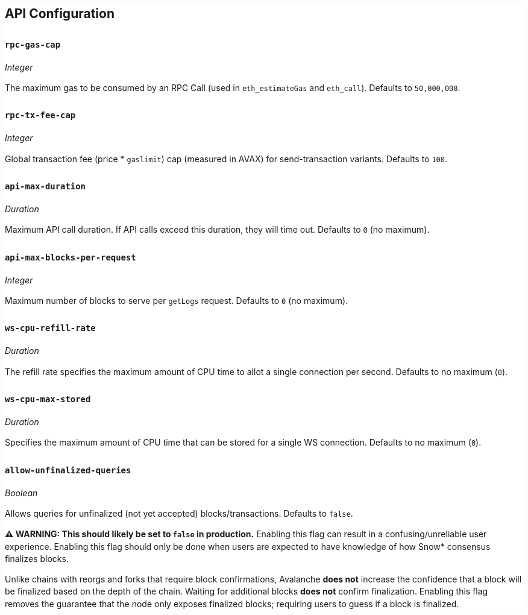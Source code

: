 ## API Configuration

### `rpc-gas-cap`

_Integer_

The maximum gas to be consumed by an RPC Call (used in `eth_estimateGas` and `eth_call`). Defaults to `50,000,000`.

### `rpc-tx-fee-cap`

_Integer_

Global transaction fee (price \* `gaslimit`) cap (measured in AVAX) for send-transaction variants. Defaults to `100`.

### `api-max-duration`

_Duration_

Maximum API call duration. If API calls exceed this duration, they will time out. Defaults to `0` (no maximum).

### `api-max-blocks-per-request`

_Integer_

Maximum number of blocks to serve per `getLogs` request. Defaults to `0` (no maximum).

### `ws-cpu-refill-rate`

_Duration_

The refill rate specifies the maximum amount of CPU time to allot a single connection per second. Defaults to no maximum (`0`).

### `ws-cpu-max-stored`

_Duration_

Specifies the maximum amount of CPU time that can be stored for a single WS connection. Defaults to no maximum (`0`).

### `allow-unfinalized-queries`

_Boolean_

Allows queries for unfinalized (not yet accepted) blocks/transactions. Defaults to `false`. 

**⚠️ WARNING: This should likely be set to `false` in production.** Enabling this flag can result in a confusing/unreliable user experience. Enabling this flag should only be done when users are expected to have knowledge of how Snow* consensus finalizes blocks.

Unlike chains with reorgs and forks that require block confirmations, Avalanche **does not** increase the confidence that a block will be finalized based on the depth of the chain. Waiting for additional blocks **does not** confirm finalization. Enabling this flag removes the guarantee that the node only exposes finalized blocks; requiring users to guess if a block is finalized.
